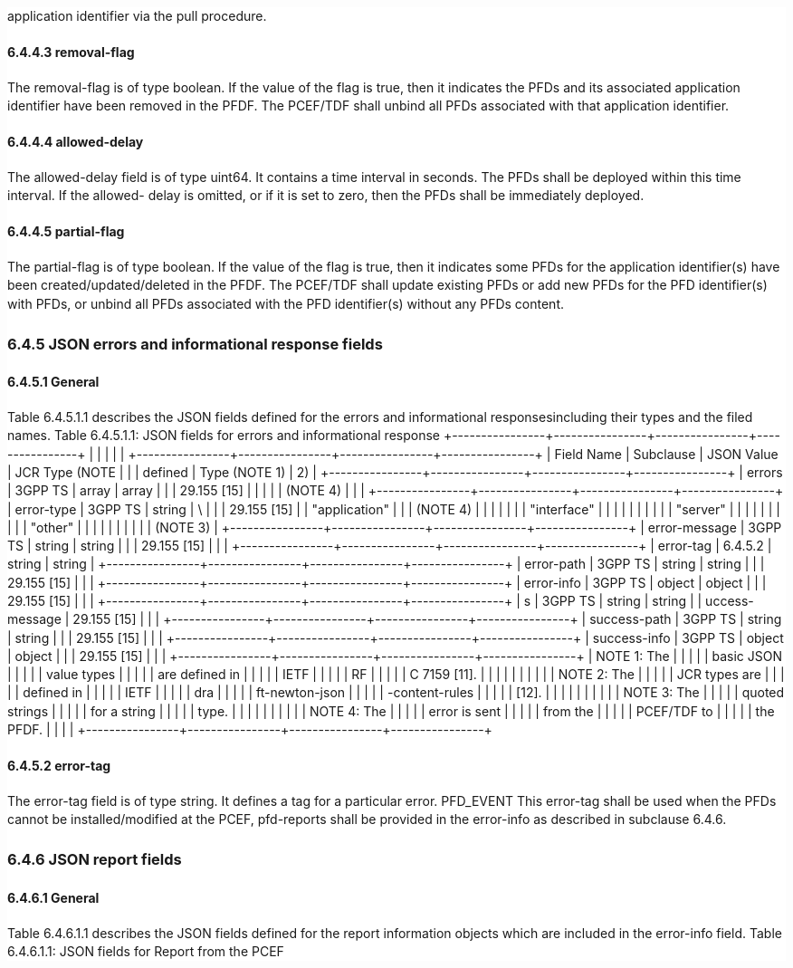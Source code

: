 application identifier via the pull procedure.
#### 6.4.4.3 removal-flag
The removal-flag is of type boolean.
If the value of the flag is true, then it indicates the PFDs and its
associated application identifier have been removed in the PFDF. The PCEF/TDF
shall unbind all PFDs associated with that application identifier.
#### 6.4.4.4 allowed-delay
The allowed-delay field is of type uint64. It contains a time interval in
seconds. The PFDs shall be deployed within this time interval. If the allowed-
delay is omitted, or if it is set to zero, then the PFDs shall be immediately
deployed.
#### 6.4.4.5 partial-flag
The partial-flag is of type boolean.
If the value of the flag is true, then it indicates some PFDs for the
application identifier(s) have been created/updated/deleted in the PFDF. The
PCEF/TDF shall update existing PFDs or add new PFDs for the PFD identifier(s)
with PFDs, or unbind all PFDs associated with the PFD identifier(s) without
any PFDs content.
### 6.4.5 JSON errors and informational response fields
#### 6.4.5.1 General
Table 6.4.5.1.1 describes the JSON fields defined for the errors and
informational responsesincluding their types and the filed names.
Table 6.4.5.1.1: JSON fields for errors and informational response
+----------------+----------------+----------------+----------------+ | | | | | +----------------+----------------+----------------+----------------+ | Field Name | Subclause | JSON Value | JCR Type (NOTE | | | defined | Type (NOTE 1) | 2) | +----------------+----------------+----------------+----------------+ | errors | 3GPP TS | array | array | | | 29.155 [15] | | | | | (NOTE 4) | | | +----------------+----------------+----------------+----------------+ | error-type | 3GPP TS | string | \ | | | 29.155 [15] | | "application\" | | | (NOTE 4) | | | | | | | \"interface\" | | | | | | | | | | \"server\" | | | | | | | | | | \"other\" | | | | | | | | | | (NOTE 3) | +----------------+----------------+----------------+----------------+ | error-message | 3GPP TS | string | string | | | 29.155 [15] | | | +----------------+----------------+----------------+----------------+ | error-tag | 6.4.5.2 | string | string | +----------------+----------------+----------------+----------------+ | error-path | 3GPP TS | string | string | | | 29.155 [15] | | | +----------------+----------------+----------------+----------------+ | error-info | 3GPP TS | object | object | | | 29.155 [15] | | | +----------------+----------------+----------------+----------------+ | s | 3GPP TS | string | string | | uccess-message | 29.155 [15] | | | +----------------+----------------+----------------+----------------+ | success-path | 3GPP TS | string | string | | | 29.155 [15] | | | +----------------+----------------+----------------+----------------+ | success-info | 3GPP TS | object | object | | | 29.155 [15] | | | +----------------+----------------+----------------+----------------+ | NOTE 1: The | | | | | basic JSON | | | | | value types | | | | | are defined in | | | | | IETF | | | | | RF | | | | | C 7159 [11]. | | | | | | | | | | NOTE 2: The | | | | | JCR types are | | | | | defined in | | | | | IETF | | | | | dra | | | | | ft-newton-json | | | | | -content-rules | | | | | [12]. | | | | | | | | | | NOTE 3: The | | | | | quoted strings | | | | | for a string | | | | | type. | | | | | | | | | | NOTE 4: The | | | | | error is sent | | | | | from the | | | | | PCEF/TDF to | | | | | the PFDF. | | | | +----------------+----------------+----------------+----------------+
#### 6.4.5.2 error-tag
The error-tag field is of type string. It defines a tag for a particular
error.
PFD_EVENT
This error-tag shall be used when the PFDs cannot be installed/modified at the
PCEF, pfd-reports shall be provided in the error-info as described in
subclause 6.4.6.
### 6.4.6 JSON report fields
#### 6.4.6.1 General
Table 6.4.6.1.1 describes the JSON fields defined for the report information
objects which are included in the error-info field.
Table 6.4.6.1.1: JSON fields for Report from the PCEF